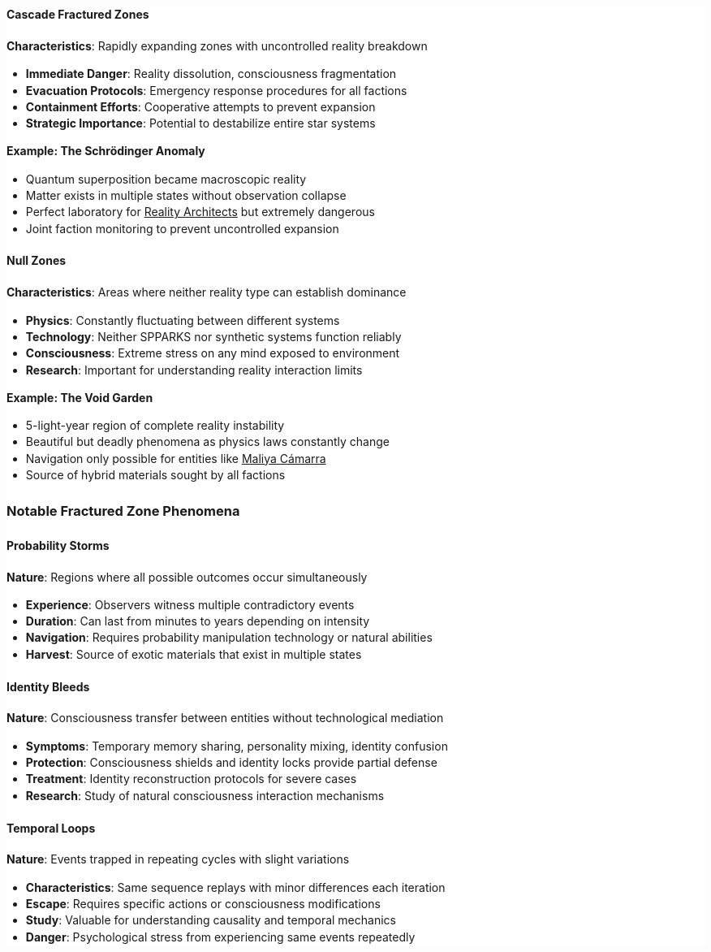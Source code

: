 #### Cascade Fractured Zones

**Characteristics**: Rapidly expanding zones with uncontrolled reality breakdown
- **Immediate Danger**: Reality dissolution, consciousness fragmentation
- **Evacuation Protocols**: Emergency response procedures for all factions
- **Containment Efforts**: Cooperative attempts to prevent expansion
- **Strategic Importance**: Potential to destabilize entire star systems

**Example: The Schrödinger Anomaly**
- Quantum superposition became macroscopic reality
- Matter exists in multiple states without observation collapse
- Perfect laboratory for [Reality Architects](factions.md#reality-architects) but extremely dangerous
- Joint faction monitoring to prevent uncontrolled expansion

#### Null Zones

**Characteristics**: Areas where neither reality type can establish dominance
- **Physics**: Constantly fluctuating between different systems
- **Technology**: Neither SPPARKS nor synthetic systems function reliably
- **Consciousness**: Extreme stress on any mind exposed to environment
- **Research**: Important for understanding reality interaction limits

**Example: The Void Garden**
- 5-light-year region of complete reality instability
- Beautiful but deadly phenomena as physics laws constantly change
- Navigation only possible for entities like [Maliya Cámarra](characters.md#maliya-violet-cámarra)
- Source of hybrid materials sought by all factions

### Notable Fractured Zone Phenomena

#### Probability Storms

**Nature**: Regions where all possible outcomes occur simultaneously
- **Experience**: Observers witness multiple contradictory events
- **Duration**: Can last from minutes to years depending on intensity
- **Navigation**: Requires probability manipulation technology or natural abilities
- **Harvest**: Source of exotic materials that exist in multiple states

#### Identity Bleeds

**Nature**: Consciousness transfer between entities without technological mediation
- **Symptoms**: Temporary memory sharing, personality mixing, identity confusion
- **Protection**: Consciousness shields and identity locks provide partial defense
- **Treatment**: Identity reconstruction protocols for severe cases
- **Research**: Study of natural consciousness interaction mechanisms

#### Temporal Loops

**Nature**: Events trapped in repeating cycles with slight variations
- **Characteristics**: Same sequence replays with minor differences each iteration
- **Escape**: Requires specific actions or consciousness modifications
- **Study**: Valuable for understanding causality and temporal mechanics
- **Danger**: Psychological stress from experiencing same events repeatedly
